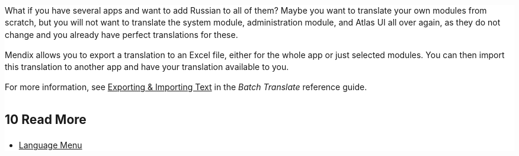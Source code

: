 What if you have several apps and want to add Russian to all of them? Maybe you want to translate your own modules from scratch, but you will not want to translate the system module, administration module, and Atlas UI all over again, as they do not change and you already have perfect translations for these.

Mendix allows you to export a translation to an Excel file, either for the whole app or just selected modules. You can then import this translation to another app and have your translation available to you.

For more information, see [Exporting & Importing Text](/refguide/batch-translate/#export-import) in the *Batch Translate* reference guide.

## 10 Read More

* [Language Menu](/refguide/translatable-texts/)
